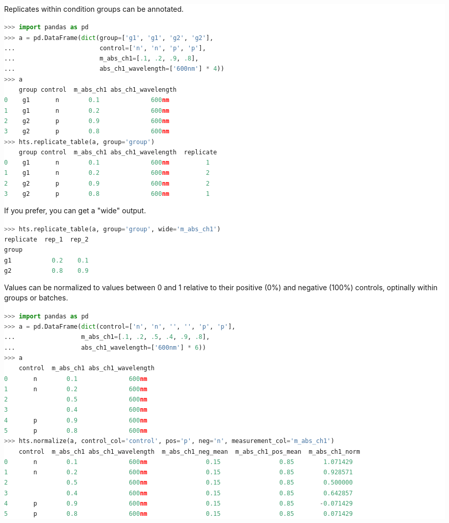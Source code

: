 
Replicates within condition groups can be annotated.

```python
>>> import pandas as pd
>>> a = pd.DataFrame(dict(group=['g1', 'g1', 'g2', 'g2'], 
...                       control=['n', 'n', 'p', 'p'], 
...                       m_abs_ch1=[.1, .2, .9, .8], 
...                       abs_ch1_wavelength=['600nm'] * 4))
>>> a 
    group control  m_abs_ch1 abs_ch1_wavelength
0    g1       n        0.1              600nm
1    g1       n        0.2              600nm
2    g2       p        0.9              600nm
3    g2       p        0.8              600nm
>>> hts.replicate_table(a, group='group') 
    group control  m_abs_ch1 abs_ch1_wavelength  replicate
0    g1       n        0.1              600nm          1
1    g1       n        0.2              600nm          2
2    g2       p        0.9              600nm          2
3    g2       p        0.8              600nm          1
```

If you prefer, you can get a "wide" output.

```python
>>> hts.replicate_table(a, group='group', wide='m_abs_ch1') 
replicate  rep_1  rep_2
group                  
g1           0.2    0.1
g2           0.8    0.9
```

Values can be normalized to values between 0 and 1 relative to their positive (0%) and negative (100%) controls, optinally within groups or batches.

```python
>>> import pandas as pd
>>> a = pd.DataFrame(dict(control=['n', 'n', '', '', 'p', 'p'], 
...                  m_abs_ch1=[.1, .2, .5, .4, .9, .8], 
...                  abs_ch1_wavelength=['600nm'] * 6))
>>> a 
    control  m_abs_ch1 abs_ch1_wavelength
0       n        0.1              600nm
1       n        0.2              600nm
2                0.5              600nm
3                0.4              600nm
4       p        0.9              600nm
5       p        0.8              600nm
>>> hts.normalize(a, control_col='control', pos='p', neg='n', measurement_col='m_abs_ch1') 
    control  m_abs_ch1 abs_ch1_wavelength  m_abs_ch1_neg_mean  m_abs_ch1_pos_mean  m_abs_ch1_norm
0       n        0.1              600nm                0.15                0.85        1.071429
1       n        0.2              600nm                0.15                0.85        0.928571
2                0.5              600nm                0.15                0.85        0.500000
3                0.4              600nm                0.15                0.85        0.642857
4       p        0.9              600nm                0.15                0.85       -0.071429
5       p        0.8              600nm                0.15                0.85        0.071429
```
